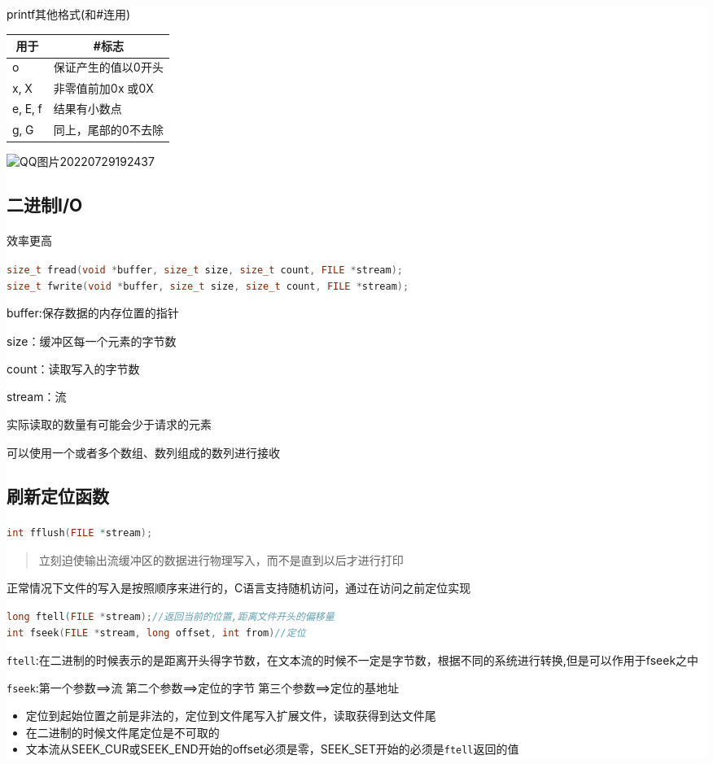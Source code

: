 printf其他格式(和#连用)

| 用于    | #标志               |
| ------- | ------------------- |
| o       | 保证产生的值以0开头 |
| x, X    | 非零值前加0x 或0X   |
| e, E, f | 结果有小数点        |
| g, G    | 同上，尾部的0不去除 |



![QQ图片20220729192437](https://xusenfeng.github.io/myimages/QQ图片20220729192437.png)

## 二进制I/O

效率更高

```C
size_t fread(void *buffer, size_t size, size_t count, FILE *stream);
size_t fwrite(void *buffer, size_t size, size_t count, FILE *stream);
```

buffer:保存数据的内存位置的指针

size：缓冲区每一个元素的字节数

count：读取写入的字节数

stream：流

实际读取的数量有可能会少于请求的元素

可以使用一个或者多个数组、数列组成的数列进行接收

## 刷新定位函数

```C
int fflush(FILE *stream);
```

> 立刻迫使输出流缓冲区的数据进行物理写入，而不是直到以后才进行打印

正常情况下文件的写入是按照顺序来进行的，C语言支持随机访问，通过在访问之前定位实现

```C
long ftell(FILE *stream);//返回当前的位置,距离文件开头的偏移量
int fseek(FILE *stream, long offset, int from)//定位
```

`ftell`:在二进制的时候表示的是距离开头得字节数，在文本流的时候不一定是字节数，根据不同的系统进行转换,但是可以作用于fseek之中

`fseek`:第一个参数==>流  第二个参数==>定位的字节  第三个参数==>定位的基地址

+ 定位到起始位置之前是非法的，定位到文件尾写入扩展文件，读取获得到达文件尾
+ 在二进制的时候文件尾定位是不可取的
+ 文本流从SEEK_CUR或SEEK_END开始的offset必须是零，SEEK_SET开始的必须是`ftell`返回的值
